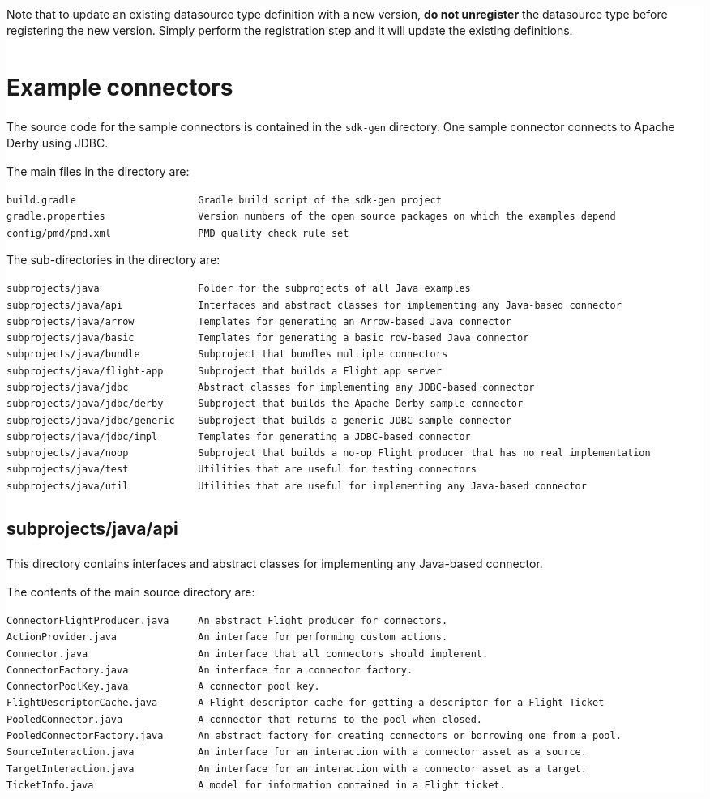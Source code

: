 Note that to update an existing datasource type definition with a new version, **do not unregister** the datasource type before registering the new version. Simply perform the registration step and it will update the existing definitions.

# Example connectors

The source code for the sample connectors is contained in the `sdk-gen` directory. One sample connector connects to Apache Derby using JDBC.

The main files in the directory are:

```
build.gradle                     Gradle build script of the sdk-gen project
gradle.properties                Version numbers of the open source packages on which the examples depend
config/pmd/pmd.xml               PMD quality check rule set
```

The sub-directories in the directory are:

```
subprojects/java                 Folder for the subprojects of all Java examples
subprojects/java/api             Interfaces and abstract classes for implementing any Java-based connector
subprojects/java/arrow           Templates for generating an Arrow-based Java connector
subprojects/java/basic           Templates for generating a basic row-based Java connector
subprojects/java/bundle          Subproject that bundles multiple connectors
subprojects/java/flight-app      Subproject that builds a Flight app server
subprojects/java/jdbc            Abstract classes for implementing any JDBC-based connector
subprojects/java/jdbc/derby      Subproject that builds the Apache Derby sample connector
subprojects/java/jdbc/generic    Subproject that builds a generic JDBC sample connector
subprojects/java/jdbc/impl       Templates for generating a JDBC-based connector
subprojects/java/noop            Subproject that builds a no-op Flight producer that has no real implementation
subprojects/java/test            Utilities that are useful for testing connectors
subprojects/java/util            Utilities that are useful for implementing any Java-based connector
```

## subprojects/java/api

This directory contains interfaces and abstract classes for implementing any Java-based connector.

The contents of the main source directory are:

```
ConnectorFlightProducer.java     An abstract Flight producer for connectors.
ActionProvider.java              An interface for performing custom actions.
Connector.java                   An interface that all connectors should implement.
ConnectorFactory.java            An interface for a connector factory.
ConnectorPoolKey.java            A connector pool key.
FlightDescriptorCache.java       A Flight descriptor cache for getting a descriptor for a Flight Ticket
PooledConnector.java             A connector that returns to the pool when closed.
PooledConnectorFactory.java      An abstract factory for creating connectors or borrowing one from a pool.
SourceInteraction.java           An interface for an interaction with a connector asset as a source.
TargetInteraction.java           An interface for an interaction with a connector asset as a target.
TicketInfo.java                  A model for information contained in a Flight ticket.
```
